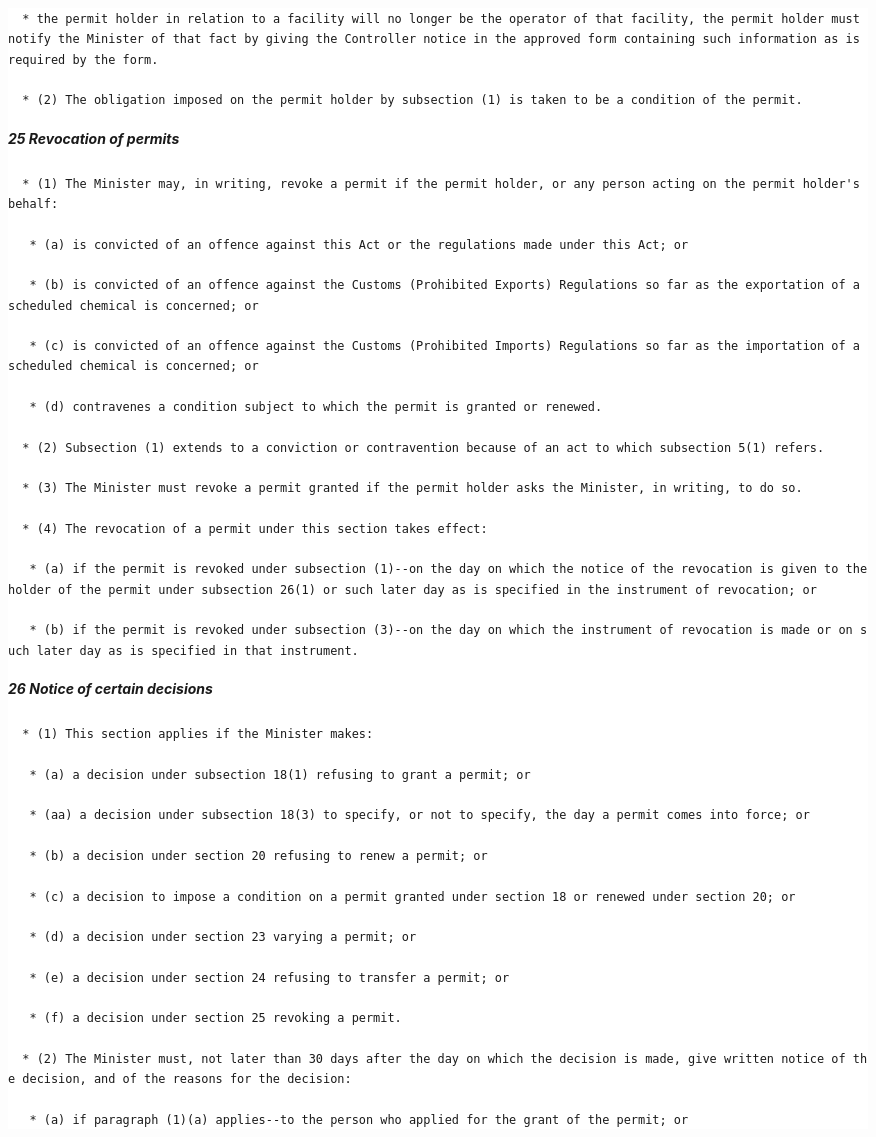       * the permit holder in relation to a facility will no longer be the operator of that facility, the permit holder must notify the Minister of that fact by giving the Controller notice in the approved form containing such information as is required by the form.

      * (2) The obligation imposed on the permit holder by subsection (1) is taken to be a condition of the permit.

##### 25  Revocation of permits

      * (1) The Minister may, in writing, revoke a permit if the permit holder, or any person acting on the permit holder's behalf:

       * (a) is convicted of an offence against this Act or the regulations made under this Act; or

       * (b) is convicted of an offence against the Customs (Prohibited Exports) Regulations so far as the exportation of a scheduled chemical is concerned; or

       * (c) is convicted of an offence against the Customs (Prohibited Imports) Regulations so far as the importation of a scheduled chemical is concerned; or

       * (d) contravenes a condition subject to which the permit is granted or renewed.

      * (2) Subsection (1) extends to a conviction or contravention because of an act to which subsection 5(1) refers.

      * (3) The Minister must revoke a permit granted if the permit holder asks the Minister, in writing, to do so.

      * (4) The revocation of a permit under this section takes effect:

       * (a) if the permit is revoked under subsection (1)--on the day on which the notice of the revocation is given to the holder of the permit under subsection 26(1) or such later day as is specified in the instrument of revocation; or

       * (b) if the permit is revoked under subsection (3)--on the day on which the instrument of revocation is made or on such later day as is specified in that instrument.

##### 26  Notice of certain decisions 

      * (1) This section applies if the Minister makes:

       * (a) a decision under subsection 18(1) refusing to grant a permit; or

       * (aa) a decision under subsection 18(3) to specify, or not to specify, the day a permit comes into force; or

       * (b) a decision under section 20 refusing to renew a permit; or

       * (c) a decision to impose a condition on a permit granted under section 18 or renewed under section 20; or

       * (d) a decision under section 23 varying a permit; or

       * (e) a decision under section 24 refusing to transfer a permit; or

       * (f) a decision under section 25 revoking a permit.

      * (2) The Minister must, not later than 30 days after the day on which the decision is made, give written notice of the decision, and of the reasons for the decision:

       * (a) if paragraph (1)(a) applies--to the person who applied for the grant of the permit; or
